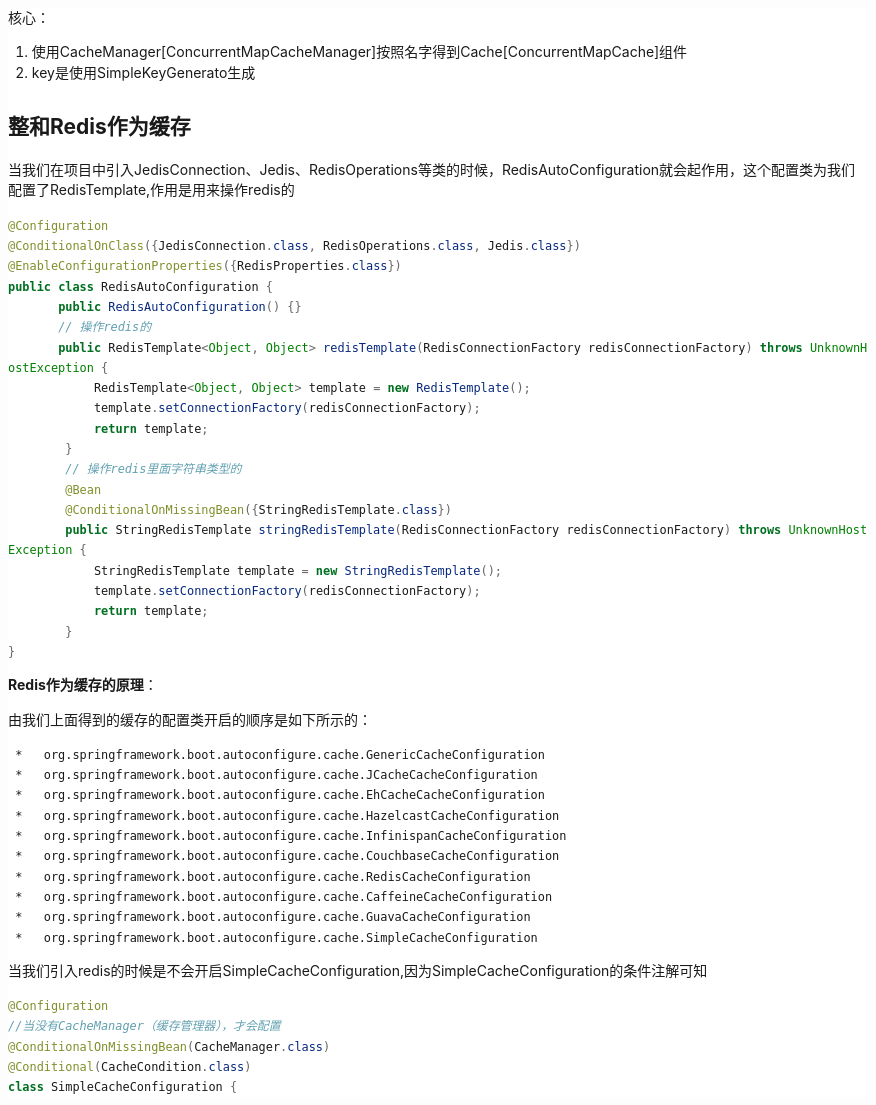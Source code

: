 核心：

1. 使用CacheManager[ConcurrentMapCacheManager]按照名字得到Cache[ConcurrentMapCache]组件
2. key是使用SimpleKeyGenerato生成

## 整和Redis作为缓存

当我们在项目中引入JedisConnection、Jedis、RedisOperations等类的时候，RedisAutoConfiguration就会起作用，这个配置类为我们配置了RedisTemplate,作用是用来操作redis的

```java
@Configuration
@ConditionalOnClass({JedisConnection.class, RedisOperations.class, Jedis.class})
@EnableConfigurationProperties({RedisProperties.class})
public class RedisAutoConfiguration {
       public RedisAutoConfiguration() {}
       // 操作redis的
       public RedisTemplate<Object, Object> redisTemplate(RedisConnectionFactory redisConnectionFactory) throws UnknownHostException {
            RedisTemplate<Object, Object> template = new RedisTemplate();
            template.setConnectionFactory(redisConnectionFactory);
            return template;
        } 
    	// 操作redis里面字符串类型的
        @Bean
        @ConditionalOnMissingBean({StringRedisTemplate.class})
        public StringRedisTemplate stringRedisTemplate(RedisConnectionFactory redisConnectionFactory) throws UnknownHostException {
            StringRedisTemplate template = new StringRedisTemplate();
            template.setConnectionFactory(redisConnectionFactory);
            return template;
        }
}
```

**Redis作为缓存的原理**：

由我们上面得到的缓存的配置类开启的顺序是如下所示的：

```xml
 *   org.springframework.boot.autoconfigure.cache.GenericCacheConfiguration
 *   org.springframework.boot.autoconfigure.cache.JCacheCacheConfiguration
 *   org.springframework.boot.autoconfigure.cache.EhCacheCacheConfiguration
 *   org.springframework.boot.autoconfigure.cache.HazelcastCacheConfiguration
 *   org.springframework.boot.autoconfigure.cache.InfinispanCacheConfiguration
 *   org.springframework.boot.autoconfigure.cache.CouchbaseCacheConfiguration
 *   org.springframework.boot.autoconfigure.cache.RedisCacheConfiguration
 *   org.springframework.boot.autoconfigure.cache.CaffeineCacheConfiguration
 *   org.springframework.boot.autoconfigure.cache.GuavaCacheConfiguration
 *   org.springframework.boot.autoconfigure.cache.SimpleCacheConfiguration
```

当我们引入redis的时候是不会开启SimpleCacheConfiguration,因为SimpleCacheConfiguration的条件注解可知

```java
@Configuration
//当没有CacheManager（缓存管理器），才会配置
@ConditionalOnMissingBean(CacheManager.class)
@Conditional(CacheCondition.class)
class SimpleCacheConfiguration {
```
